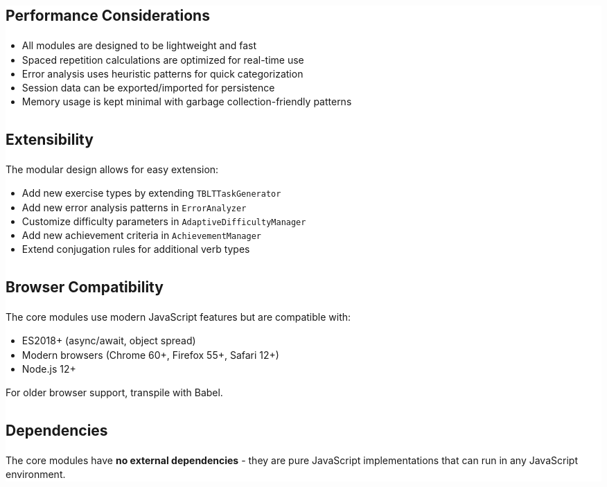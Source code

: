 ## Performance Considerations

- All modules are designed to be lightweight and fast
- Spaced repetition calculations are optimized for real-time use
- Error analysis uses heuristic patterns for quick categorization
- Session data can be exported/imported for persistence
- Memory usage is kept minimal with garbage collection-friendly patterns

## Extensibility

The modular design allows for easy extension:

- Add new exercise types by extending `TBLTTaskGenerator`
- Add new error analysis patterns in `ErrorAnalyzer`
- Customize difficulty parameters in `AdaptiveDifficultyManager`
- Add new achievement criteria in `AchievementManager`
- Extend conjugation rules for additional verb types

## Browser Compatibility

The core modules use modern JavaScript features but are compatible with:
- ES2018+ (async/await, object spread)
- Modern browsers (Chrome 60+, Firefox 55+, Safari 12+)
- Node.js 12+

For older browser support, transpile with Babel.

## Dependencies

The core modules have **no external dependencies** - they are pure JavaScript implementations that can run in any JavaScript environment.